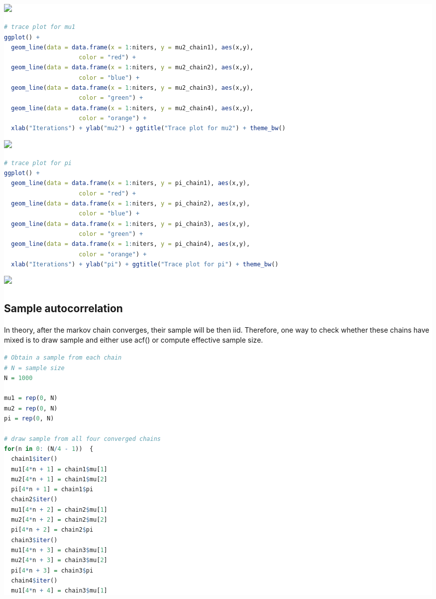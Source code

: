 ![](551_gibbs_files/figure-gfm/unnamed-chunk-29-1.png)

``` r
# trace plot for mu1
ggplot() + 
  geom_line(data = data.frame(x = 1:niters, y = mu2_chain1), aes(x,y),
                     color = "red") + 
  geom_line(data = data.frame(x = 1:niters, y = mu2_chain2), aes(x,y),
                     color = "blue") +
  geom_line(data = data.frame(x = 1:niters, y = mu2_chain3), aes(x,y),
                     color = "green") +
  geom_line(data = data.frame(x = 1:niters, y = mu2_chain4), aes(x,y),
                     color = "orange") +
  xlab("Iterations") + ylab("mu2") + ggtitle("Trace plot for mu2") + theme_bw()
```

![](551_gibbs_files/figure-gfm/unnamed-chunk-30-1.png)

``` r
# trace plot for pi
ggplot() + 
  geom_line(data = data.frame(x = 1:niters, y = pi_chain1), aes(x,y),
                     color = "red") + 
  geom_line(data = data.frame(x = 1:niters, y = pi_chain2), aes(x,y),
                     color = "blue") +
  geom_line(data = data.frame(x = 1:niters, y = pi_chain3), aes(x,y),
                     color = "green") +
  geom_line(data = data.frame(x = 1:niters, y = pi_chain4), aes(x,y),
                     color = "orange") +
  xlab("Iterations") + ylab("pi") + ggtitle("Trace plot for pi") + theme_bw()
```

![](551_gibbs_files/figure-gfm/unnamed-chunk-31-1.png)

## Sample autocorrelation

In theory, after the markov chain converges, their sample will be then
iid. Therefore, one way to check whether these chains have mixed is to
draw sample and either use acf() or compute effective sample size.

``` r
# Obtain a sample from each chain
# N = sample size
N = 1000

mu1 = rep(0, N)
mu2 = rep(0, N)
pi = rep(0, N)

# draw sample from all four converged chains
for(n in 0: (N/4 - 1))  {
  chain1$iter()
  mu1[4*n + 1] = chain1$mu[1]
  mu2[4*n + 1] = chain1$mu[2]
  pi[4*n + 1] = chain1$pi
  chain2$iter()
  mu1[4*n + 2] = chain2$mu[1]
  mu2[4*n + 2] = chain2$mu[2]
  pi[4*n + 2] = chain2$pi
  chain3$iter()
  mu1[4*n + 3] = chain3$mu[1]
  mu2[4*n + 3] = chain3$mu[2]
  pi[4*n + 3] = chain3$pi
  chain4$iter()
  mu1[4*n + 4] = chain3$mu[1]
```